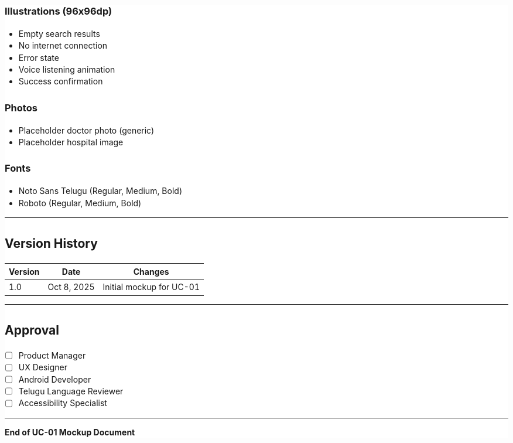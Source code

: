 ### Illustrations (96x96dp)
- Empty search results
- No internet connection
- Error state
- Voice listening animation
- Success confirmation

### Photos
- Placeholder doctor photo (generic)
- Placeholder hospital image

### Fonts
- Noto Sans Telugu (Regular, Medium, Bold)
- Roboto (Regular, Medium, Bold)

---

## Version History

| Version | Date | Changes |
|---------|------|---------|
| 1.0 | Oct 8, 2025 | Initial mockup for UC-01 |

---

## Approval

- [ ] Product Manager
- [ ] UX Designer
- [ ] Android Developer
- [ ] Telugu Language Reviewer
- [ ] Accessibility Specialist

---

**End of UC-01 Mockup Document**
